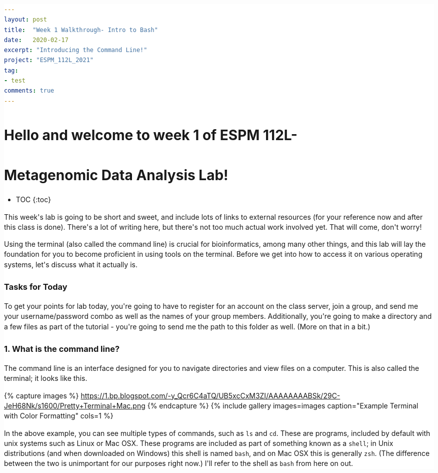```yaml
---
layout: post
title:  "Week 1 Walkthrough- Intro to Bash"
date:   2020-02-17
excerpt: "Introducing the Command Line!"
project: "ESPM_112L_2021"
tag:
- test
comments: true
---
```




<h1>Hello and welcome to week 1 of ESPM 112L-</h1>

<h1>Metagenomic Data Analysis Lab!</h1>

* TOC
{:toc}

This week's lab is going to be short and sweet, and include lots of links to external resources (for your reference now and after this class is done). There's a lot of writing here, but there's not too much actual work involved yet. That will come, don't worry!


Using the terminal (also called the command line) is crucial for bioinformatics, among many other things, and this lab will lay the foundation for you to become proficient in using tools on the terminal. Before we get into how to access it on various operating systems, let's discuss what it actually is.

### Tasks for Today

To get your points for lab today, you're going to have to register for an account on the class server, join a group, and send me your username/password combo as well as the names of your group members. Additionally, you're going to make a directory and a few files as part of the tutorial - you're going to send me the path to this folder as well. (More on that in a bit.)

### 1. What is the command line?

The command line is an interface designed for you to navigate directories and view files on a computer. This is also called the terminal; it looks like this.

{% capture images %}
  https://1.bp.blogspot.com/-y_Qcr6C4aTQ/UB5xcCxM3ZI/AAAAAAAABSk/29C-JeH68Nk/s1600/Pretty+Terminal+Mac.png
{% endcapture %}
{% include gallery images=images caption="Example Terminal with Color Formatting" cols=1 %}

In the above example, you can see multiple types of commands, such as `ls` and `cd`. These are programs, included by default with unix systems such as Linux or Mac OSX. These programs are included as part of something known as a `shell`; in Unix distributions (and when downloaded on Windows) this shell is named `bash`, and on Mac OSX this is generally `zsh`. (The difference between the two is unimportant for our purposes right now.) I'll refer to the shell as `bash` from here on out.
